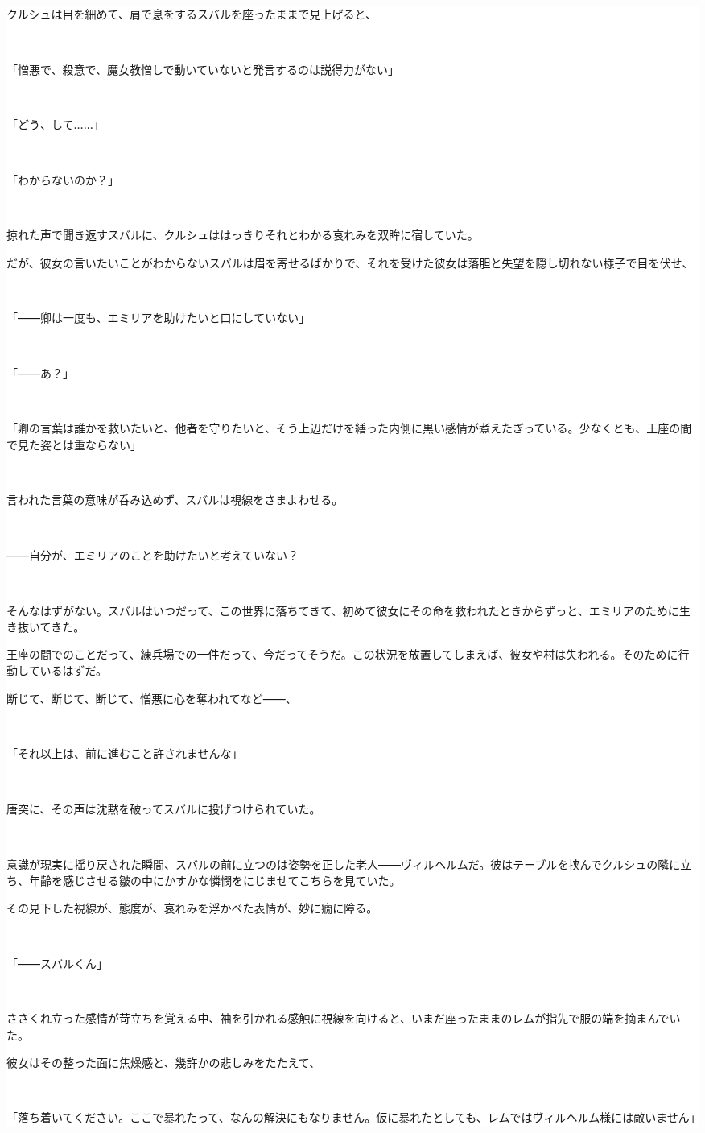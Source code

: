 クルシュは目を細めて、肩で息をするスバルを座ったままで見上げると、

　

「憎悪で、殺意で、魔女教憎しで動いていないと発言するのは説得力がない」

　

「どう、して……」

　

「わからないのか？」

　

掠れた声で聞き返すスバルに、クルシュははっきりそれとわかる哀れみを双眸に宿していた。

だが、彼女の言いたいことがわからないスバルは眉を寄せるばかりで、それを受けた彼女は落胆と失望を隠し切れない様子で目を伏せ、

　

「――卿は一度も、エミリアを助けたいと口にしていない」

　

「――あ？」

　

「卿の言葉は誰かを救いたいと、他者を守りたいと、そう上辺だけを繕った内側に黒い感情が煮えたぎっている。少なくとも、王座の間で見た姿とは重ならない」

　

言われた言葉の意味が呑み込めず、スバルは視線をさまよわせる。

　

――自分が、エミリアのことを助けたいと考えていない？

　

そんなはずがない。スバルはいつだって、この世界に落ちてきて、初めて彼女にその命を救われたときからずっと、エミリアのために生き抜いてきた。

王座の間でのことだって、練兵場での一件だって、今だってそうだ。この状況を放置してしまえば、彼女や村は失われる。そのために行動しているはずだ。

断じて、断じて、断じて、憎悪に心を奪われてなど――、

　

「それ以上は、前に進むこと許されませんな」

　

唐突に、その声は沈黙を破ってスバルに投げつけられていた。

　

意識が現実に揺り戻された瞬間、スバルの前に立つのは姿勢を正した老人――ヴィルヘルムだ。彼はテーブルを挟んでクルシュの隣に立ち、年齢を感じさせる皺の中にかすかな憐憫をにじませてこちらを見ていた。

その見下した視線が、態度が、哀れみを浮かべた表情が、妙に癇に障る。

　

「――スバルくん」

　

ささくれ立った感情が苛立ちを覚える中、袖を引かれる感触に視線を向けると、いまだ座ったままのレムが指先で服の端を摘まんでいた。

彼女はその整った面に焦燥感と、幾許かの悲しみをたたえて、

　

「落ち着いてください。ここで暴れたって、なんの解決にもなりません。仮に暴れたとしても、レムではヴィルヘルム様には敵いません」
